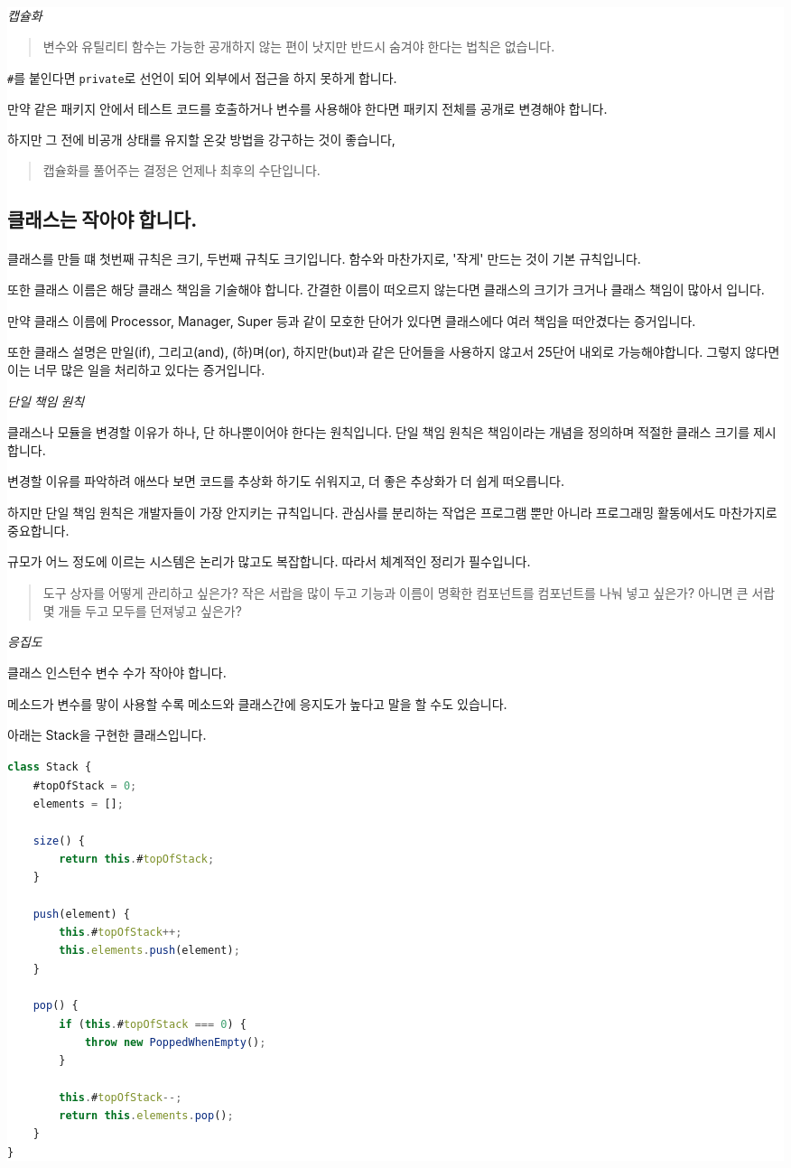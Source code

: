 _캡슐화_

> 변수와 유틸리티 함수는 가능한 공개하지 않는 편이 낫지만 반드시 숨겨야 한다는 법칙은 없습니다.

`#`를 붙인다면 `private`로 선언이 되어 외부에서 접근을 하지 못하게 합니다.

만약 같은 패키지 안에서 테스트 코드를 호출하거나 변수를 사용해야 한다면 패키지 전체를 공개로 변경해야 합니다.

하지만 그 전에 비공개 상태를 유지할 온갖 방법을 강구하는 것이 좋습니다,

> 캡슐화를 풀어주는 결정은 언제나 최후의 수단입니다.

## 클래스는 작아야 합니다.

클래스를 만들 떄 첫번째 규칙은 크기, 두번째 규칙도 크기입니다. 함수와 마찬가지로, '작게' 만드는 것이 기본 규칙입니다.

또한 클래스 이름은 해당 클래스 책임을 기술해야 합니다. 간결한 이름이 떠오르지 않는다면 클래스의 크기가 크거나 클래스 책임이 많아서 입니다.

만약 클래스 이름에 Processor, Manager, Super 등과 같이 모호한 단어가 있다면 클래스에다 여러 책임을 떠안겼다는 증거입니다.

또한 클래스 설명은 만일(if), 그리고(and), (하)며(or), 하지만(but)과 같은 단어들을 사용하지 않고서 25단어 내외로 가능해야합니다. 그렇지 않다면 이는 너무 많은 일을 처리하고 있다는 증거입니다.

_단일 책임 원칙_

클래스나 모듈을 변경할 이유가 하나, 단 하나뿐이어야 한다는 원칙입니다. 단일 책임 원칙은 책임이라는 개념을 정의하며 적절한 클래스 크기를 제시합니다.

변경할 이유를 파악하려 애쓰다 보면 코드를 추상화 하기도 쉬워지고, 더 좋은 추상화가 더 쉽게 떠오릅니다.

하지만 단일 책임 원칙은 개발자들이 가장 안지키는 규칙입니다. 관심사를 분리하는 작업은 프로그램 뿐만 아니라 프로그래밍 활동에서도 마찬가지로 중요합니다.

규모가 어느 정도에 이르는 시스템은 논리가 많고도 복잡합니다. 따라서 체계적인 정리가 필수입니다.

> 도구 상자를 어떻게 관리하고 싶은가? 작은 서랍을 많이 두고 기능과 이름이 명확한 컴포넌트를 컴포넌트를 나눠 넣고 싶은가? 아니면 큰 서랍 몇 개들 두고 모두를 던져넣고 싶은가?

_응집도_

클래스 인스턴수 변수 수가 작아야 합니다.

메소드가 변수를 맣이 사용할 수록 메소드와 클래스간에 응지도가 높다고 말을 할 수도 있습니다.

아래는 Stack을 구현한 클래스입니다.

```javascript
class Stack {
    #topOfStack = 0;
    elements = [];

    size() {
        return this.#topOfStack;
    }

    push(element) {
        this.#topOfStack++;
        this.elements.push(element);
    }

    pop() {
        if (this.#topOfStack === 0) {
            throw new PoppedWhenEmpty();
        }
        
        this.#topOfStack--;
        return this.elements.pop();
    }
}
```
